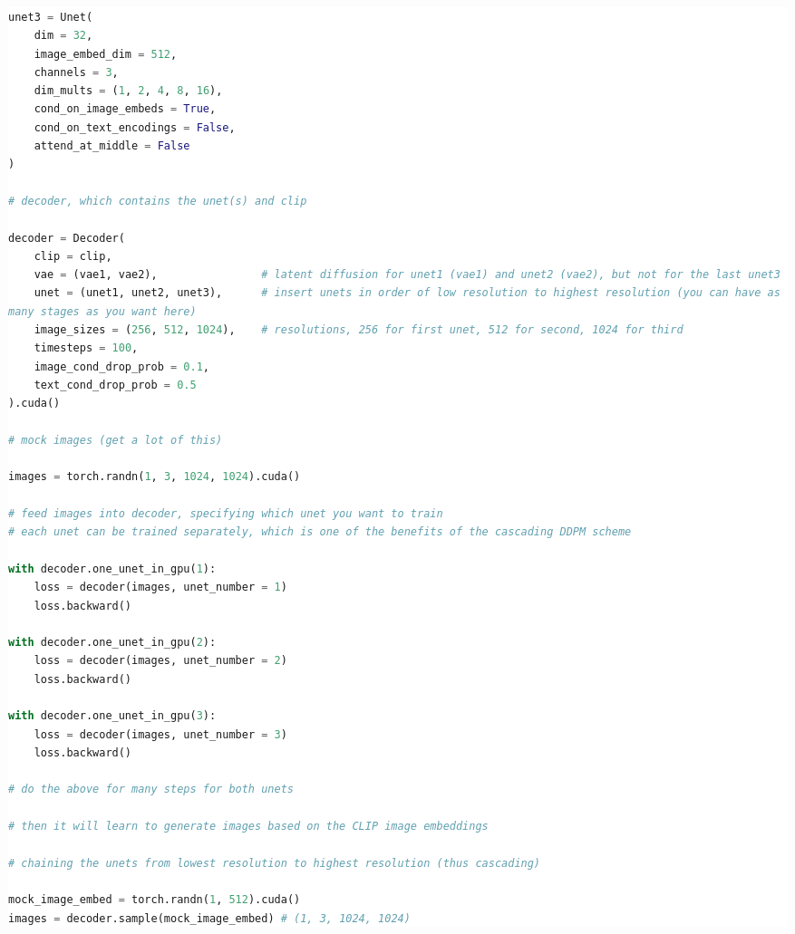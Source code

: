 ```python
unet3 = Unet(
    dim = 32,
    image_embed_dim = 512,
    channels = 3,
    dim_mults = (1, 2, 4, 8, 16),
    cond_on_image_embeds = True,
    cond_on_text_encodings = False,
    attend_at_middle = False
)

# decoder, which contains the unet(s) and clip

decoder = Decoder(
    clip = clip,
    vae = (vae1, vae2),                # latent diffusion for unet1 (vae1) and unet2 (vae2), but not for the last unet3
    unet = (unet1, unet2, unet3),      # insert unets in order of low resolution to highest resolution (you can have as many stages as you want here)
    image_sizes = (256, 512, 1024),    # resolutions, 256 for first unet, 512 for second, 1024 for third
    timesteps = 100,
    image_cond_drop_prob = 0.1,
    text_cond_drop_prob = 0.5
).cuda()

# mock images (get a lot of this)

images = torch.randn(1, 3, 1024, 1024).cuda()

# feed images into decoder, specifying which unet you want to train
# each unet can be trained separately, which is one of the benefits of the cascading DDPM scheme

with decoder.one_unet_in_gpu(1):
    loss = decoder(images, unet_number = 1)
    loss.backward()

with decoder.one_unet_in_gpu(2):
    loss = decoder(images, unet_number = 2)
    loss.backward()

with decoder.one_unet_in_gpu(3):
    loss = decoder(images, unet_number = 3)
    loss.backward()

# do the above for many steps for both unets

# then it will learn to generate images based on the CLIP image embeddings

# chaining the unets from lowest resolution to highest resolution (thus cascading)

mock_image_embed = torch.randn(1, 512).cuda()
images = decoder.sample(mock_image_embed) # (1, 3, 1024, 1024)
```
